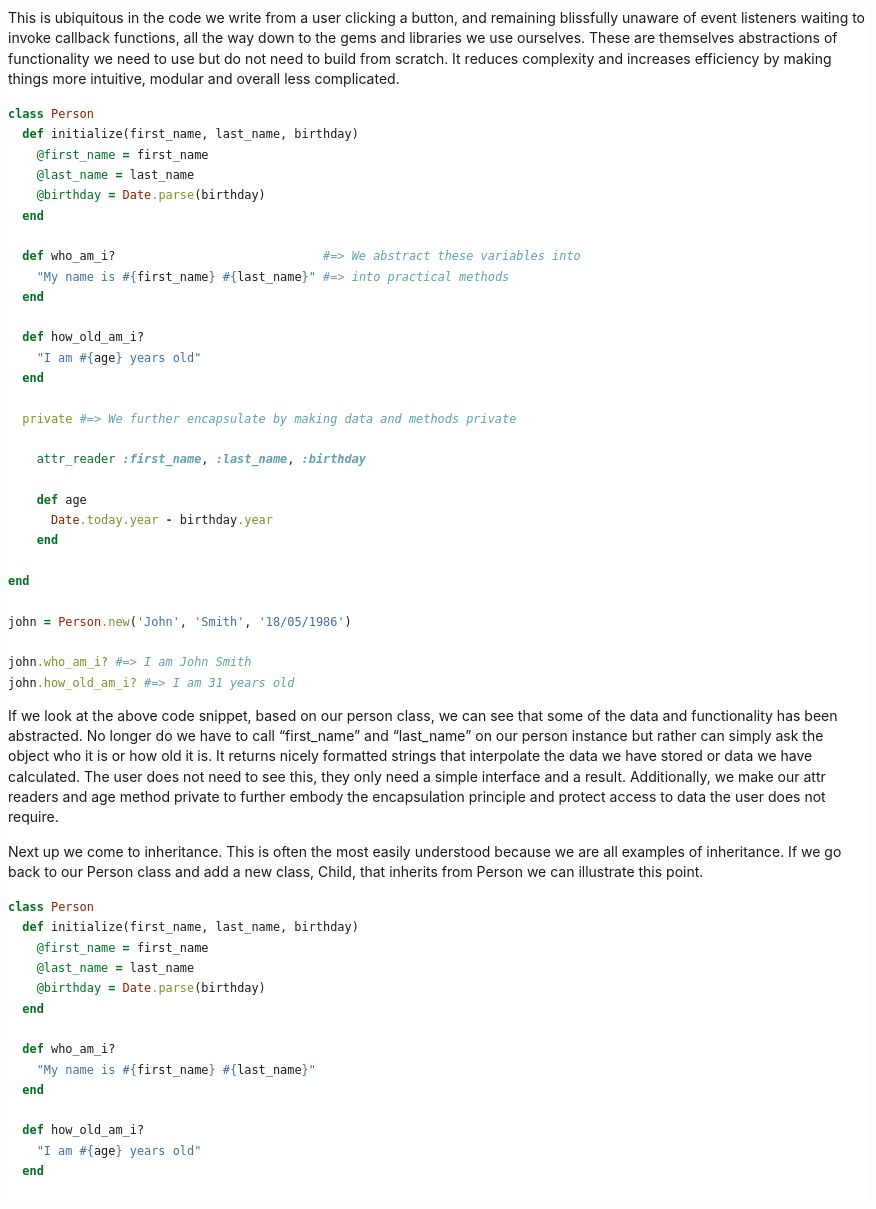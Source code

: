 This is ubiquitous in the code we write from a user clicking a button, and remaining blissfully unaware of event listeners waiting to invoke callback functions, all the way down to the gems and libraries we use ourselves. These are themselves abstractions of functionality we need to use but do not need to build from scratch. It reduces complexity and increases efficiency by making things more intuitive, modular and overall less complicated.

```ruby
class Person
  def initialize(first_name, last_name, birthday)
    @first_name = first_name
    @last_name = last_name
    @birthday = Date.parse(birthday)
  end
  
  def who_am_i?                             #=> We abstract these variables into
    "My name is #{first_name} #{last_name}" #=> into practical methods
  end                                           
  
  def how_old_am_i?
    "I am #{age} years old"
  end
  
  private #=> We further encapsulate by making data and methods private

    attr_reader :first_name, :last_name, :birthday
  
    def age
      Date.today.year - birthday.year
    end
    
end

john = Person.new('John', 'Smith', '18/05/1986')

john.who_am_i? #=> I am John Smith
john.how_old_am_i? #=> I am 31 years old
```

If we look at the above code snippet, based on our person class, we can see that some of the data and functionality has been abstracted. No longer do we have to call “first_name” and “last_name” on our person instance but rather can simply ask the object who it is or how old it is. It returns nicely formatted strings that interpolate the data we have stored or data we have calculated. The user does not need to see this, they only need a simple interface and a result. Additionally, we make our attr readers and age method private to further embody the encapsulation principle and protect access to data the user does not require.

Next up we come to inheritance. This is often the most easily understood because we are all examples of inheritance. If we go back to our Person class and add a new class, Child, that inherits from Person we can illustrate this point.

```ruby
class Person
  def initialize(first_name, last_name, birthday)
    @first_name = first_name
    @last_name = last_name
    @birthday = Date.parse(birthday)
  end
  
  def who_am_i?
    "My name is #{first_name} #{last_name}"
  end
  
  def how_old_am_i?
    "I am #{age} years old"
  end
  
```